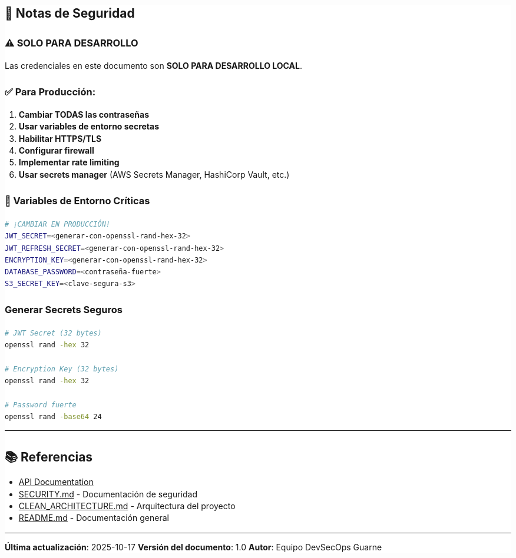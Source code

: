 ## 📝 Notas de Seguridad

### ⚠️ SOLO PARA DESARROLLO

Las credenciales en este documento son **SOLO PARA DESARROLLO LOCAL**.

### ✅ Para Producción:

1. **Cambiar TODAS las contraseñas**
2. **Usar variables de entorno secretas**
3. **Habilitar HTTPS/TLS**
4. **Configurar firewall**
5. **Implementar rate limiting**
6. **Usar secrets manager** (AWS Secrets Manager, HashiCorp Vault, etc.)

### 🔐 Variables de Entorno Críticas

```bash
# ¡CAMBIAR EN PRODUCCIÓN!
JWT_SECRET=<generar-con-openssl-rand-hex-32>
JWT_REFRESH_SECRET=<generar-con-openssl-rand-hex-32>
ENCRYPTION_KEY=<generar-con-openssl-rand-hex-32>
DATABASE_PASSWORD=<contraseña-fuerte>
S3_SECRET_KEY=<clave-segura-s3>
```

### Generar Secrets Seguros

```bash
# JWT Secret (32 bytes)
openssl rand -hex 32

# Encryption Key (32 bytes)
openssl rand -hex 32

# Password fuerte
openssl rand -base64 24
```

---

## 📚 Referencias

- [API Documentation](http://localhost:4000/api/docs)
- [SECURITY.md](./SECURITY.md) - Documentación de seguridad
- [CLEAN_ARCHITECTURE.md](./CLEAN_ARCHITECTURE.md) - Arquitectura del proyecto
- [README.md](../README.md) - Documentación general

---

**Última actualización**: 2025-10-17
**Versión del documento**: 1.0
**Autor**: Equipo DevSecOps Guarne
